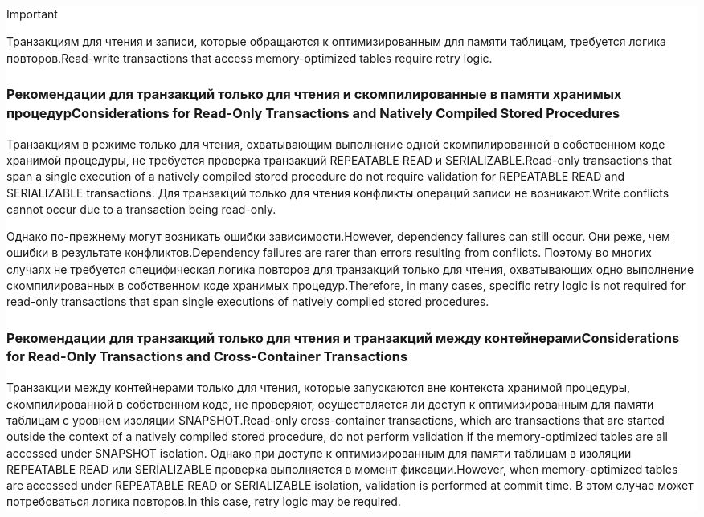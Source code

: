 > [!IMPORTANT]  
>  <span data-ttu-id="d60b5-125">Транзакциям для чтения и записи, которые обращаются к оптимизированным для памяти таблицам, требуется логика повторов.</span><span class="sxs-lookup"><span data-stu-id="d60b5-125">Read-write transactions that access memory-optimized tables require retry logic.</span></span>  
  
### <a name="considerations-for-read-only-transactions-and-natively-compiled-stored-procedures"></a><span data-ttu-id="d60b5-126">Рекомендации для транзакций только для чтения и скомпилированные в памяти хранимых процедур</span><span class="sxs-lookup"><span data-stu-id="d60b5-126">Considerations for Read-Only Transactions and Natively Compiled Stored Procedures</span></span>  
 <span data-ttu-id="d60b5-127">Транзакциям в режиме только для чтения, охватывающим выполнение одной скомпилированной в собственном коде хранимой процедуры, не требуется проверка транзакций REPEATABLE READ и SERIALIZABLE.</span><span class="sxs-lookup"><span data-stu-id="d60b5-127">Read-only transactions that span a single execution of a natively compiled stored procedure do not require validation for REPEATABLE READ and SERIALIZABLE transactions.</span></span> <span data-ttu-id="d60b5-128">Для транзакций только для чтения конфликты операций записи не возникают.</span><span class="sxs-lookup"><span data-stu-id="d60b5-128">Write conflicts cannot occur due to a transaction being read-only.</span></span>  
  
 <span data-ttu-id="d60b5-129">Однако по-прежнему могут возникать ошибки зависимости.</span><span class="sxs-lookup"><span data-stu-id="d60b5-129">However, dependency failures can still occur.</span></span> <span data-ttu-id="d60b5-130">Они реже, чем ошибки в результате конфликтов.</span><span class="sxs-lookup"><span data-stu-id="d60b5-130">Dependency failures are rarer than errors resulting from conflicts.</span></span> <span data-ttu-id="d60b5-131">Поэтому во многих случаях не требуется специфическая логика повторов для транзакций только для чтения, охватывающих одно выполнение скомпилированных в собственном коде хранимых процедур.</span><span class="sxs-lookup"><span data-stu-id="d60b5-131">Therefore, in many cases, specific retry logic is not required for read-only transactions that span single executions of natively compiled stored procedures.</span></span>  
  
### <a name="considerations-for-read-only-transactions-and-cross-container-transactions"></a><span data-ttu-id="d60b5-132">Рекомендации для транзакций только для чтения и транзакций между контейнерами</span><span class="sxs-lookup"><span data-stu-id="d60b5-132">Considerations for Read-Only Transactions and Cross-Container Transactions</span></span>  
 <span data-ttu-id="d60b5-133">Транзакции между контейнерами только для чтения, которые запускаются вне контекста хранимой процедуры, скомпилированной в собственном коде, не проверяют, осуществляется ли доступ к оптимизированным для памяти таблицам с уровнем изоляции SNAPSHOT.</span><span class="sxs-lookup"><span data-stu-id="d60b5-133">Read-only cross-container transactions, which are transactions that are started outside the context of a natively compiled stored procedure, do not perform validation if the memory-optimized tables are all accessed under SNAPSHOT isolation.</span></span> <span data-ttu-id="d60b5-134">Однако при доступе к оптимизированным для памяти таблицам в изоляции REPEATABLE READ или SERIALIZABLE проверка выполняется в момент фиксации.</span><span class="sxs-lookup"><span data-stu-id="d60b5-134">However, when memory-optimized tables are accessed under REPEATABLE READ or SERIALIZABLE isolation, validation is performed at commit time.</span></span> <span data-ttu-id="d60b5-135">В этом случае может потребоваться логика повторов.</span><span class="sxs-lookup"><span data-stu-id="d60b5-135">In this case, retry logic may be required.</span></span>  
  
